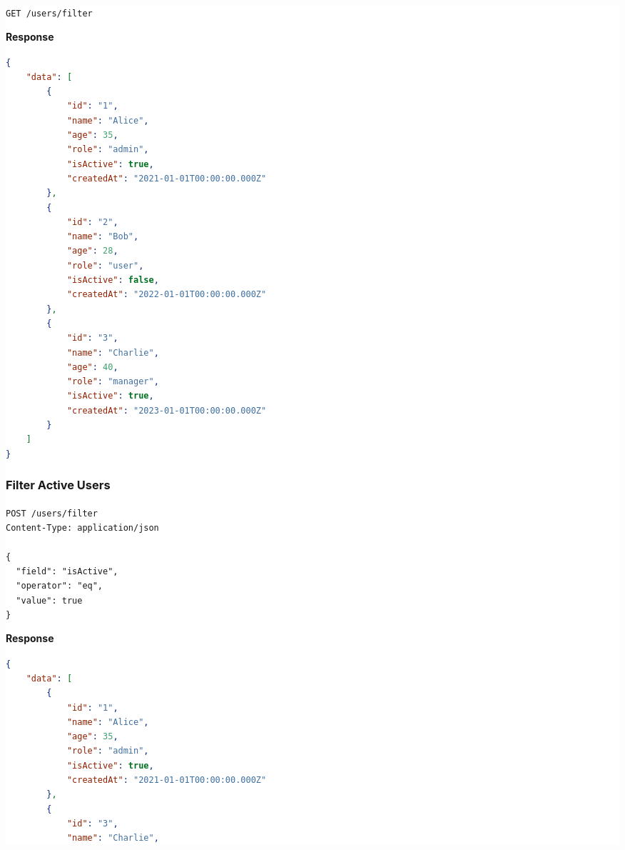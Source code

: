 ```http
GET /users/filter
```

**Response**

```json
{
    "data": [
        {
            "id": "1",
            "name": "Alice",
            "age": 35,
            "role": "admin",
            "isActive": true,
            "createdAt": "2021-01-01T00:00:00.000Z"
        },
        {
            "id": "2",
            "name": "Bob",
            "age": 28,
            "role": "user",
            "isActive": false,
            "createdAt": "2022-01-01T00:00:00.000Z"
        },
        {
            "id": "3",
            "name": "Charlie",
            "age": 40,
            "role": "manager",
            "isActive": true,
            "createdAt": "2023-01-01T00:00:00.000Z"
        }
    ]
}
```


### Filter Active Users

```http
POST /users/filter
Content-Type: application/json

{
  "field": "isActive",
  "operator": "eq",
  "value": true
}
```

**Response**

```json
{
    "data": [
        {
            "id": "1",
            "name": "Alice",
            "age": 35,
            "role": "admin",
            "isActive": true,
            "createdAt": "2021-01-01T00:00:00.000Z"
        },
        {
            "id": "3",
            "name": "Charlie",
```